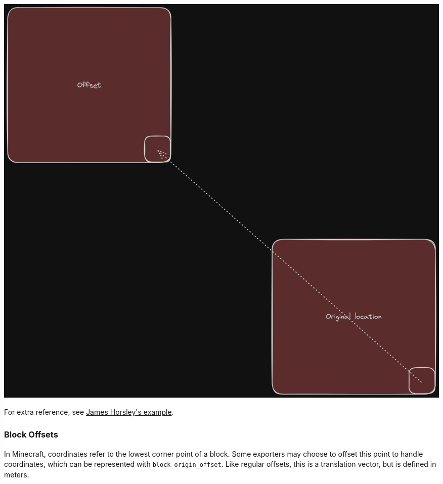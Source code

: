 ![Offset diagram](Images/Offsets.png)

For extra reference, see [James Horsley's example](https://github.com/jmc2obj/j-mc-2-obj/issues/243#issuecomment-2016341301).

### Block Offsets
In Minecraft, coordinates refer to the lowest corner point of a block. Some exporters may choose to offset this point to handle coordinates, which can be represented with `block_origin_offset`. Like regular offsets, this is a translation vector, but is defined in meters.
